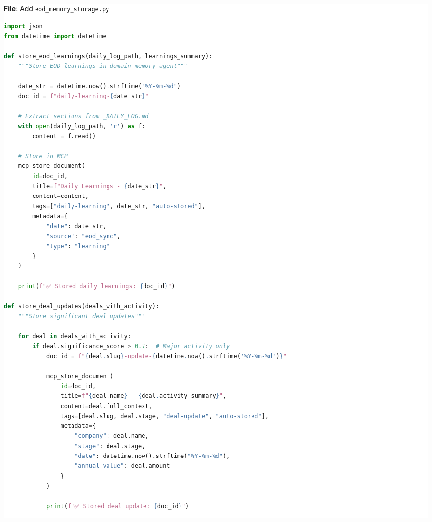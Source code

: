 **File**: Add `eod_memory_storage.py`

```python
import json
from datetime import datetime

def store_eod_learnings(daily_log_path, learnings_summary):
    """Store EOD learnings in domain-memory-agent"""

    date_str = datetime.now().strftime("%Y-%m-%d")
    doc_id = f"daily-learning-{date_str}"

    # Extract sections from _DAILY_LOG.md
    with open(daily_log_path, 'r') as f:
        content = f.read()

    # Store in MCP
    mcp_store_document(
        id=doc_id,
        title=f"Daily Learnings - {date_str}",
        content=content,
        tags=["daily-learning", date_str, "auto-stored"],
        metadata={
            "date": date_str,
            "source": "eod_sync",
            "type": "learning"
        }
    )

    print(f"✅ Stored daily learnings: {doc_id}")

def store_deal_updates(deals_with_activity):
    """Store significant deal updates"""

    for deal in deals_with_activity:
        if deal.significance_score > 0.7:  # Major activity only
            doc_id = f"{deal.slug}-update-{datetime.now().strftime('%Y-%m-%d')}"

            mcp_store_document(
                id=doc_id,
                title=f"{deal.name} - {deal.activity_summary}",
                content=deal.full_context,
                tags=[deal.slug, deal.stage, "deal-update", "auto-stored"],
                metadata={
                    "company": deal.name,
                    "stage": deal.stage,
                    "date": datetime.now().strftime("%Y-%m-%d"),
                    "annual_value": deal.amount
                }
            )

            print(f"✅ Stored deal update: {doc_id}")
```

---